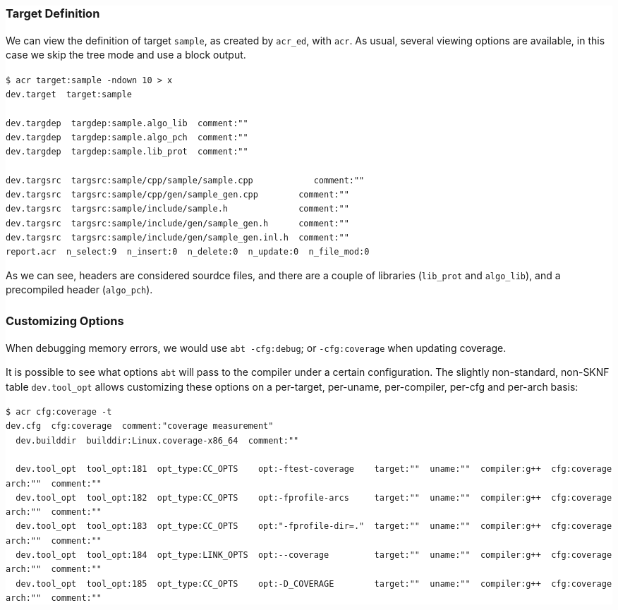 ### Target Definition

We can view the definition of target `sample`, as created by `acr_ed`, with `acr`.
As usual, several viewing options are available, in this case we skip the tree mode
and use a block output.

    $ acr target:sample -ndown 10 > x
    dev.target  target:sample

    dev.targdep  targdep:sample.algo_lib  comment:""
    dev.targdep  targdep:sample.algo_pch  comment:""
    dev.targdep  targdep:sample.lib_prot  comment:""

    dev.targsrc  targsrc:sample/cpp/sample/sample.cpp            comment:""
    dev.targsrc  targsrc:sample/cpp/gen/sample_gen.cpp        comment:""
    dev.targsrc  targsrc:sample/include/sample.h              comment:""
    dev.targsrc  targsrc:sample/include/gen/sample_gen.h      comment:""
    dev.targsrc  targsrc:sample/include/gen/sample_gen.inl.h  comment:""
    report.acr  n_select:9  n_insert:0  n_delete:0  n_update:0  n_file_mod:0

As we can see, headers are considered sourdce files, and there are a couple of libraries
(`lib_prot` and `algo_lib`), and a precompiled header (`algo_pch`).

### Customizing Options

When debugging memory errors, we would use `abt -cfg:debug`; or 
`-cfg:coverage` when updating coverage.

It is possible to see what options `abt` will pass to the compiler under a certain configuration.
The slightly non-standard, non-SKNF table `dev.tool_opt` allows customizing these options
on a per-target, per-uname, per-compiler, per-cfg and per-arch basis:

    $ acr cfg:coverage -t
    dev.cfg  cfg:coverage  comment:"coverage measurement"
      dev.builddir  builddir:Linux.coverage-x86_64  comment:""

      dev.tool_opt  tool_opt:181  opt_type:CC_OPTS    opt:-ftest-coverage    target:""  uname:""  compiler:g++  cfg:coverage  arch:""  comment:""
      dev.tool_opt  tool_opt:182  opt_type:CC_OPTS    opt:-fprofile-arcs     target:""  uname:""  compiler:g++  cfg:coverage  arch:""  comment:""
      dev.tool_opt  tool_opt:183  opt_type:CC_OPTS    opt:"-fprofile-dir=."  target:""  uname:""  compiler:g++  cfg:coverage  arch:""  comment:""
      dev.tool_opt  tool_opt:184  opt_type:LINK_OPTS  opt:--coverage         target:""  uname:""  compiler:g++  cfg:coverage  arch:""  comment:""
      dev.tool_opt  tool_opt:185  opt_type:CC_OPTS    opt:-D_COVERAGE        target:""  uname:""  compiler:g++  cfg:coverage  arch:""  comment:""
